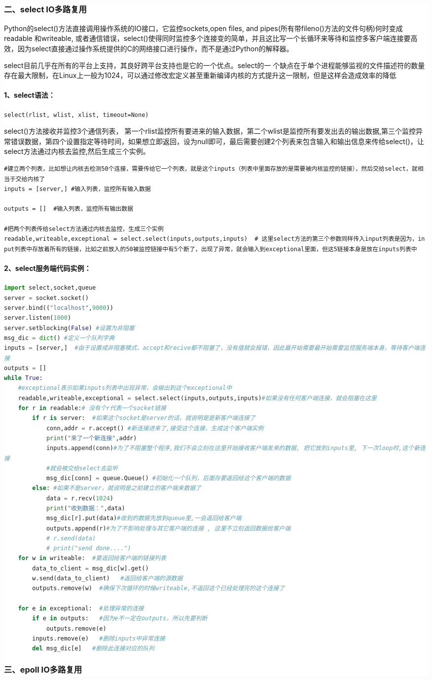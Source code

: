 ### 二、select IO多路复用
Python的select()方法直接调用操作系统的IO接口，它监控sockets,open files, and pipes(所有带fileno()方法的文件句柄)何时变成readable 和writeable, 或者通信错误，select()使得同时监控多个连接变的简单，并且这比写一个长循环来等待和监控多客户端连接要高效，因为select直接通过操作系统提供的C的网络接口进行操作，而不是通过Python的解释器。

select目前几乎在所有的平台上支持，其良好跨平台支持也是它的一个优点。select的一 个缺点在于单个进程能够监视的文件描述符的数量存在最大限制，在Linux上一般为1024，可以通过修改宏定义甚至重新编译内核的方式提升这一限制，但是这样会造成效率的降低
　
#### 1、select语法：
```
select(rlist, wlist, xlist, timeout=None)
```
select()方法接收并监控3个通信列表， 第一个rlist监控所有要进来的输入数据，第二个wlist是监控所有要发出去的输出数据,第三个监控异常错误数据，第四个设置指定等待时间，如果想立即返回，设为null即可，最后需要创建2个列表来包含输入和输出信息来传给select()，让select方法通过内核去监控,然后生成三个实例。
```
#建立两个列表，比如想让内核去检测50个连接，需要传给它一个列表，就是这个inputs（列表中里面存放的是需要被内核监控的链接），然后交给select，就相当于交给内核了
inputs = [server,] #输入列表，监控所有输入数据

outputs = []  #输入列表，监控所有输出数据

#把两个列表传给select方法通过内核去监控，生成三个实例
readable,writeable,exceptional = select.select(inputs,outputs,inputs)  # 这里select方法的第三个参数同样传入input列表是因为，input列表中存放着所有的链接，比如之前放入的50被监控链接中有5个断了，出现了异常，就会输入到exceptional里面，但这5链接本身是放在inputs列表中
```

#### 2、select服务端代码实例：
```python
import select,socket,queue
server = socket.socket()
server.bind(("localhost",9000))
server.listen(1000)
server.setblocking(False) #设置为非阻塞
msg_dic = dict() #定义一个队列字典
inputs = [server,]  #由于设置成非阻塞模式，accept和recive都不阻塞了，没有值就会报错，因此最开始需要最开始需要监控服务端本身，等待客户端连接
outputs = [] 
while True:
    #exceptional表示如果inputs列表中出现异常，会输出到这个exceptional中
    readable,writeable,exceptional = select.select(inputs,outputs,inputs)#如果没有任何客户端连接，就会阻塞在这里 
    for r in readable:# 没有个r代表一个socket链接
        if r is server:  #如果这个socket是server的话，就说明是是新客户端连接了
            conn,addr = r.accept() #新连接进来了,接受这个连接，生成这个客户端实例
            print("来了一个新连接",addr)
            inputs.append(conn)#为了不阻塞整个程序,我们不会立刻在这里开始接收客户端发来的数据, 把它放到inputs里, 下一次loop时,这个新连接
            #就会被交给select去监听
            msg_dic[conn] = queue.Queue() #初始化一个队列，后面存要返回给这个客户端的数据
        else: #如果不是server，就说明是之前建立的客户端来数据了
            data = r.recv(1024)
            print("收到数据：",data)
            msg_dic[r].put(data)#收到的数据先放到queue里,一会返回给客户端
            outputs.append(r)#为了不影响处理与其它客户端的连接 , 这里不立刻返回数据给客户端
            # r.send(data)
            # print("send done....")
    for w in writeable:  #要返回给客户端的链接列表
        data_to_client = msg_dic[w].get()
        w.send(data_to_client)   #返回给客户端的源数据
        outputs.remove(w)  #确保下次循环的时候writeable,不返回这个已经处理完的这个连接了
 
    for e in exceptional:  #处理异常的连接
        if e in outputs:   #因为e不一定在outputs，所以先要判断
            outputs.remove(e)
        inputs.remove(e)   #删除inputs中异常连接
        del msg_dic[e]   #删除此连接对应的队列
```
### 三、epoll IO多路复用